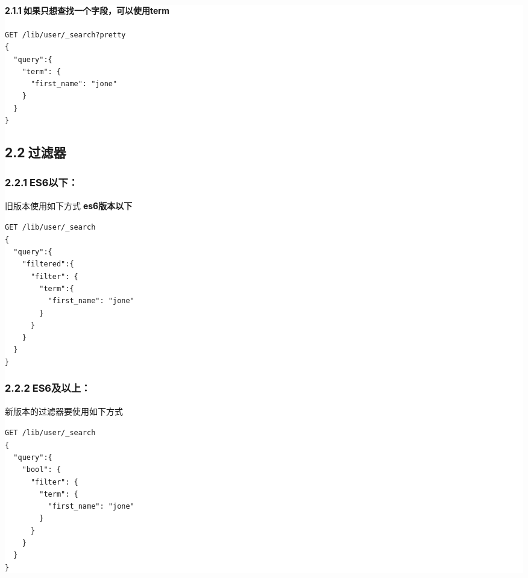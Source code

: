#### 2.1.1 如果只想查找一个字段，可以使用term

```
GET /lib/user/_search?pretty 
{
  "query":{
    "term": {
      "first_name": "jone"
    }
  }
}
```

## 2.2 过滤器

### 2.2.1 ES6以下：

旧版本使用如下方式 **es6版本以下**

```
GET /lib/user/_search
{
  "query":{
    "filtered":{
      "filter": {
        "term":{
          "first_name": "jone"
        }
      }
    }
  }
}
```

### 2.2.2 ES6及以上：

新版本的过滤器要使用如下方式

```
GET /lib/user/_search
{
  "query":{
    "bool": {
      "filter": {
        "term": {
          "first_name": "jone"
        }
      }
    }
  }
}
```
